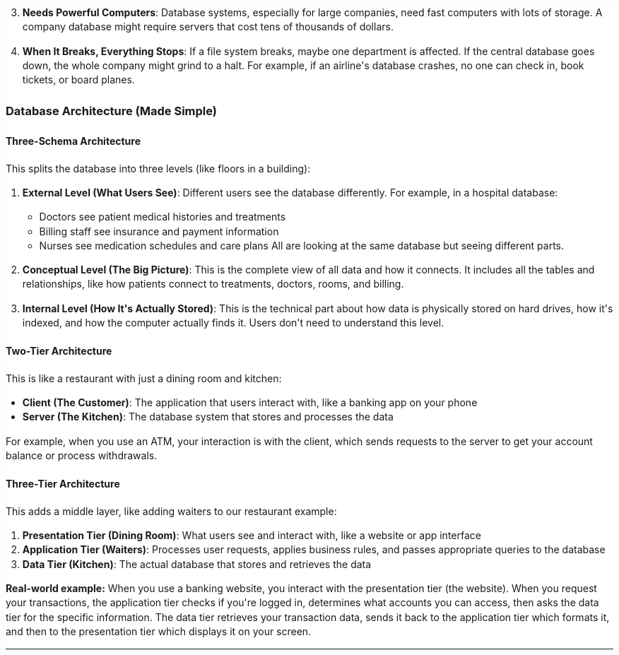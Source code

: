3. **Needs Powerful Computers**: Database systems, especially for large companies, need fast computers with lots of storage. A company database might require servers that cost tens of thousands of dollars.

4. **When It Breaks, Everything Stops**: If a file system breaks, maybe one department is affected. If the central database goes down, the whole company might grind to a halt. For example, if an airline's database crashes, no one can check in, book tickets, or board planes.

### Database Architecture (Made Simple)

#### Three-Schema Architecture
This splits the database into three levels (like floors in a building):

1. **External Level (What Users See)**: Different users see the database differently. For example, in a hospital database:
   - Doctors see patient medical histories and treatments
   - Billing staff see insurance and payment information
   - Nurses see medication schedules and care plans
   All are looking at the same database but seeing different parts.

2. **Conceptual Level (The Big Picture)**: This is the complete view of all data and how it connects. It includes all the tables and relationships, like how patients connect to treatments, doctors, rooms, and billing.

3. **Internal Level (How It's Actually Stored)**: This is the technical part about how data is physically stored on hard drives, how it's indexed, and how the computer actually finds it. Users don't need to understand this level.

#### Two-Tier Architecture
This is like a restaurant with just a dining room and kitchen:

- **Client (The Customer)**: The application that users interact with, like a banking app on your phone
- **Server (The Kitchen)**: The database system that stores and processes the data

For example, when you use an ATM, your interaction is with the client, which sends requests to the server to get your account balance or process withdrawals.

#### Three-Tier Architecture
This adds a middle layer, like adding waiters to our restaurant example:

1. **Presentation Tier (Dining Room)**: What users see and interact with, like a website or app interface
2. **Application Tier (Waiters)**: Processes user requests, applies business rules, and passes appropriate queries to the database
3. **Data Tier (Kitchen)**: The actual database that stores and retrieves the data

**Real-world example:** When you use a banking website, you interact with the presentation tier (the website). When you request your transactions, the application tier checks if you're logged in, determines what accounts you can access, then asks the data tier for the specific information. The data tier retrieves your transaction data, sends it back to the application tier which formats it, and then to the presentation tier which displays it on your screen.

---
